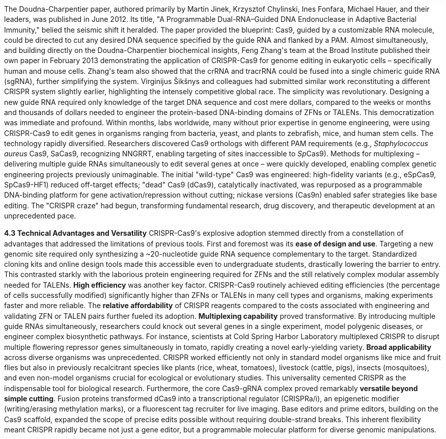 The Doudna-Charpentier paper, authored primarily by Martin Jinek, Krzysztof Chylinski, Ines Fonfara, Michael Hauer, and their leaders, was published in June 2012. Its title, "A Programmable Dual-RNA–Guided DNA Endonuclease in Adaptive Bacterial Immunity," belied the seismic shift it heralded. The paper provided the blueprint: Cas9, guided by a customizable RNA molecule, could be directed to cut any desired DNA sequence specified by the guide RNA and flanked by a PAM. Almost simultaneously, and building directly on the Doudna-Charpentier biochemical insights, Feng Zhang's team at the Broad Institute published their own paper in February 2013 demonstrating the application of CRISPR-Cas9 for genome editing in eukaryotic cells – specifically human and mouse cells. Zhang's team also showed that the crRNA and tracrRNA could be fused into a single chimeric guide RNA (sgRNA), further simplifying the system. Virginijus Šikšnys and colleagues had submitted similar work reconstituting a different CRISPR system slightly earlier, highlighting the intensely competitive global race. The simplicity was revolutionary. Designing a new guide RNA required only knowledge of the target DNA sequence and cost mere dollars, compared to the weeks or months and thousands of dollars needed to engineer the protein-based DNA-binding domains of ZFNs or TALENs. This democratization was immediate and profound. Within months, labs worldwide, many without prior expertise in genome engineering, were using CRISPR-Cas9 to edit genes in organisms ranging from bacteria, yeast, and plants to zebrafish, mice, and human stem cells. The technology rapidly diversified. Researchers discovered Cas9 orthologs with different PAM requirements (e.g., *Staphylococcus aureus* Cas9, SaCas9, recognizing NNGRRT, enabling targeting of sites inaccessible to *Sp*Cas9). Methods for multiplexing – delivering multiple guide RNAs simultaneously to edit several genes at once – were quickly developed, enabling complex genetic engineering projects previously unimaginable. The initial "wild-type" Cas9 was engineered: high-fidelity variants (e.g., eSpCas9, SpCas9-HF1) reduced off-target effects; "dead" Cas9 (dCas9), catalytically inactivated, was repurposed as a programmable DNA-binding platform for gene activation/repression without cutting; nickase versions (Cas9n) enabled safer strategies like base editing. The "CRISPR craze" had begun, transforming fundamental research, drug discovery, and therapeutic development at an unprecedented pace.

**4.3 Technical Advantages and Versatility**
CRISPR-Cas9's explosive adoption stemmed directly from a constellation of advantages that addressed the limitations of previous tools. First and foremost was its **ease of design and use**. Targeting a new genomic site required only synthesizing a ~20-nucleotide guide RNA sequence complementary to the target. Standardized cloning kits and online design tools made this accessible even to undergraduate students, drastically lowering the barrier to entry. This contrasted starkly with the laborious protein engineering required for ZFNs and the still relatively complex modular assembly needed for TALENs. **High efficiency** was another key factor. CRISPR-Cas9 routinely achieved editing efficiencies (the percentage of cells successfully modified) significantly higher than ZFNs or TALENs in many cell types and organisms, making experiments faster and more reliable. The **relative affordability** of CRISPR reagents compared to the costs associated with engineering and validating ZFN or TALEN pairs further fueled its adoption. **Multiplexing capability** proved transformative. By introducing multiple guide RNAs simultaneously, researchers could knock out several genes in a single experiment, model polygenic diseases, or engineer complex biosynthetic pathways. For instance, scientists at Cold Spring Harbor Laboratory multiplexed CRISPR to disrupt multiple flowering repressor genes simultaneously in tomato, rapidly creating a novel early-yielding variety. **Broad applicability** across diverse organisms was unprecedented. CRISPR worked efficiently not only in standard model organisms like mice and fruit flies but also in previously recalcitrant species like plants (rice, wheat, tomatoes), livestock (cattle, pigs), insects (mosquitoes), and even non-model organisms crucial for ecological or evolutionary studies. This universality cemented CRISPR as the indispensable tool for biological research. Furthermore, the core Cas9-gRNA complex proved remarkably **versatile beyond simple cutting**. Fusion proteins transformed dCas9 into a transcriptional regulator (CRISPRa/i), an epigenetic modifier (writing/erasing methylation marks), or a fluorescent tag recruiter for live imaging. Base editors and prime editors, building on the Cas9 scaffold, expanded the scope of precise edits possible without requiring double-strand breaks. This inherent flexibility meant CRISPR rapidly became not just a gene editor, but a programmable molecular platform for diverse genomic manipulations.
